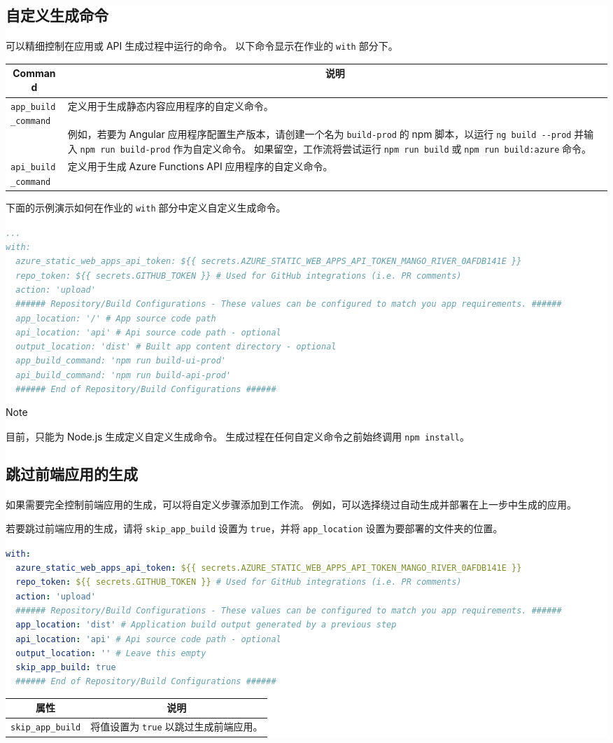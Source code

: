 ## <a name="custom-build-commands"></a>自定义生成命令

可以精细控制在应用或 API 生成过程中运行的命令。 以下命令显示在作业的 `with` 部分下。

| Command | 说明 |
| --- |--- |
| `app_build_command` | 定义用于生成静态内容应用程序的自定义命令。<br><br>例如，若要为 Angular 应用程序配置生产版本，请创建一个名为 `build-prod` 的 npm 脚本，以运行 `ng build --prod` 并输入 `npm run build-prod` 作为自定义命令。 如果留空，工作流将尝试运行 `npm run build` 或 `npm run build:azure` 命令。 |
| `api_build_command` | 定义用于生成 Azure Functions API 应用程序的自定义命令。 |

下面的示例演示如何在作业的 `with` 部分中定义自定义生成命令。

```yml
...
with:
  azure_static_web_apps_api_token: ${{ secrets.AZURE_STATIC_WEB_APPS_API_TOKEN_MANGO_RIVER_0AFDB141E }}
  repo_token: ${{ secrets.GITHUB_TOKEN }} # Used for GitHub integrations (i.e. PR comments)
  action: 'upload'
  ###### Repository/Build Configurations - These values can be configured to match you app requirements. ######
  app_location: '/' # App source code path
  api_location: 'api' # Api source code path - optional
  output_location: 'dist' # Built app content directory - optional
  app_build_command: 'npm run build-ui-prod'
  api_build_command: 'npm run build-api-prod'
  ###### End of Repository/Build Configurations ######
```

> [!NOTE]
> 目前，只能为 Node.js 生成定义自定义生成命令。 生成过程在任何自定义命令之前始终调用 `npm install`。

## <a name="skip-building-front-end-app"></a>跳过前端应用的生成

如果需要完全控制前端应用的生成，可以将自定义步骤添加到工作流。 例如，可以选择绕过自动生成并部署在上一步中生成的应用。

若要跳过前端应用的生成，请将 `skip_app_build` 设置为 `true`，并将 `app_location` 设置为要部署的文件夹的位置。

```yml
with:
  azure_static_web_apps_api_token: ${{ secrets.AZURE_STATIC_WEB_APPS_API_TOKEN_MANGO_RIVER_0AFDB141E }}
  repo_token: ${{ secrets.GITHUB_TOKEN }} # Used for GitHub integrations (i.e. PR comments)
  action: 'upload'
  ###### Repository/Build Configurations - These values can be configured to match you app requirements. ######
  app_location: 'dist' # Application build output generated by a previous step
  api_location: 'api' # Api source code path - optional
  output_location: '' # Leave this empty
  skip_app_build: true
  ###### End of Repository/Build Configurations ######
```

| 属性         | 说明                                                 |
| ---------------- | ----------------------------------------------------------- |
| `skip_app_build` | 将值设置为 `true` 以跳过生成前端应用。 |

